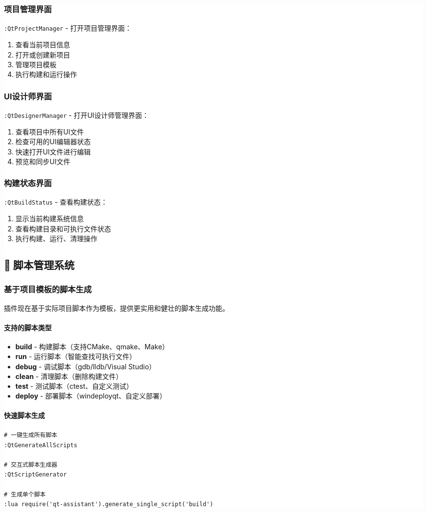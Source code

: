 ### 项目管理界面

`:QtProjectManager` - 打开项目管理界面：

1. 查看当前项目信息
2. 打开或创建新项目
3. 管理项目模板
4. 执行构建和运行操作

### UI设计师界面

`:QtDesignerManager` - 打开UI设计师管理界面：

1. 查看项目中所有UI文件
2. 检查可用的UI编辑器状态
3. 快速打开UI文件进行编辑
4. 预览和同步UI文件

### 构建状态界面

`:QtBuildStatus` - 查看构建状态：

1. 显示当前构建系统信息
2. 查看构建目录和可执行文件状态
3. 执行构建、运行、清理操作

## 🔧 脚本管理系统

### 基于项目模板的脚本生成

插件现在基于实际项目脚本作为模板，提供更实用和健壮的脚本生成功能。

#### 支持的脚本类型

- **build** - 构建脚本（支持CMake、qmake、Make）
- **run** - 运行脚本（智能查找可执行文件）
- **debug** - 调试脚本（gdb/lldb/Visual Studio）
- **clean** - 清理脚本（删除构建文件）
- **test** - 测试脚本（ctest、自定义测试）
- **deploy** - 部署脚本（windeployqt、自定义部署）

#### 快速脚本生成

```vim
# 一键生成所有脚本
:QtGenerateAllScripts

# 交互式脚本生成器
:QtScriptGenerator

# 生成单个脚本
:lua require('qt-assistant').generate_single_script('build')
```
